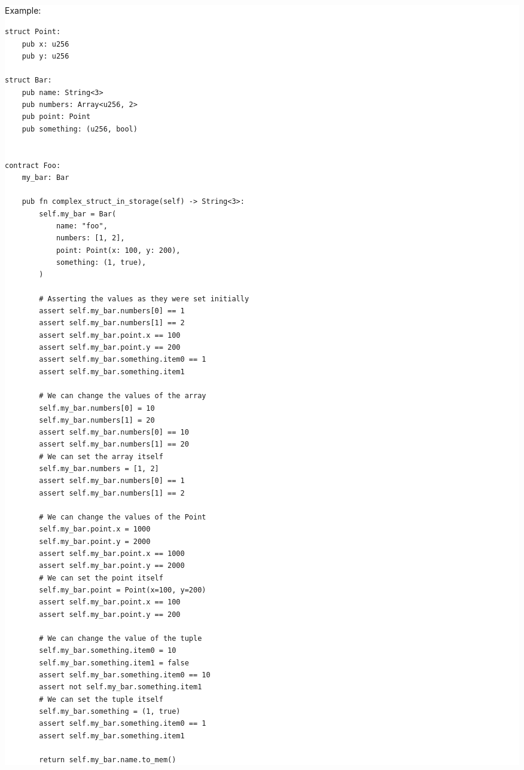   Example:

  ```
  struct Point:
      pub x: u256
      pub y: u256

  struct Bar:
      pub name: String<3>
      pub numbers: Array<u256, 2>
      pub point: Point
      pub something: (u256, bool)


  contract Foo:
      my_bar: Bar

      pub fn complex_struct_in_storage(self) -> String<3>:
          self.my_bar = Bar(
              name: "foo",
              numbers: [1, 2],
              point: Point(x: 100, y: 200),
              something: (1, true),
          )

          # Asserting the values as they were set initially
          assert self.my_bar.numbers[0] == 1
          assert self.my_bar.numbers[1] == 2
          assert self.my_bar.point.x == 100
          assert self.my_bar.point.y == 200
          assert self.my_bar.something.item0 == 1
          assert self.my_bar.something.item1

          # We can change the values of the array
          self.my_bar.numbers[0] = 10
          self.my_bar.numbers[1] = 20
          assert self.my_bar.numbers[0] == 10
          assert self.my_bar.numbers[1] == 20
          # We can set the array itself
          self.my_bar.numbers = [1, 2]
          assert self.my_bar.numbers[0] == 1
          assert self.my_bar.numbers[1] == 2

          # We can change the values of the Point
          self.my_bar.point.x = 1000
          self.my_bar.point.y = 2000
          assert self.my_bar.point.x == 1000
          assert self.my_bar.point.y == 2000
          # We can set the point itself
          self.my_bar.point = Point(x=100, y=200)
          assert self.my_bar.point.x == 100
          assert self.my_bar.point.y == 200

          # We can change the value of the tuple
          self.my_bar.something.item0 = 10
          self.my_bar.something.item1 = false
          assert self.my_bar.something.item0 == 10
          assert not self.my_bar.something.item1
          # We can set the tuple itself
          self.my_bar.something = (1, true)
          assert self.my_bar.something.item0 == 1
          assert self.my_bar.something.item1

          return self.my_bar.name.to_mem()
  ```

[//]: # (towncrier release notes start)